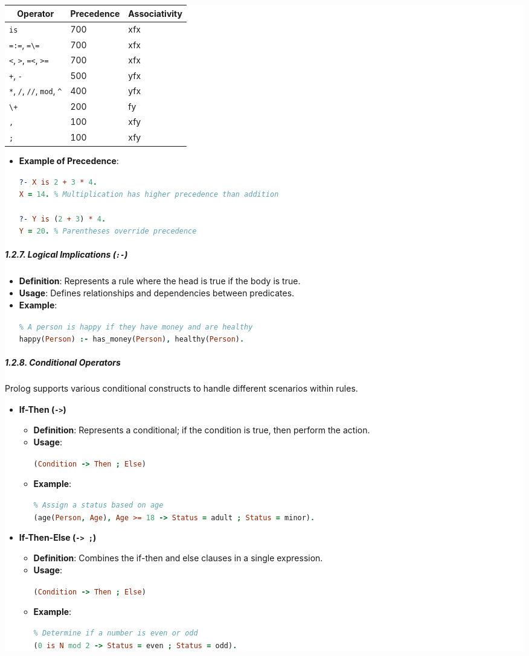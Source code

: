 | Operator               | Precedence | Associativity |
|------------------------|------------|---------------|
| `is`                   | 700        | xfx           |
| `=:=`, `=\=`           | 700        | xfx           |
| `<`, `>`, `=<`, `>=`   | 700        | xfx           |
| `+`, `-`               | 500        | yfx           |
| `*`, `/`, `//`, `mod`, `^` | 400  | yfx           |
| `\+`                   | 200        | fy            |
| `,`                    | 100        | xfy           |
| `;`                    | 100        | xfy           |

- **Example of Precedence**:
  ```prolog
  ?- X is 2 + 3 * 4.
  X = 14. % Multiplication has higher precedence than addition
  
  ?- Y is (2 + 3) * 4.
  Y = 20. % Parentheses override precedence
  ```

##### **1.2.7. Logical Implications (`:-`)**

- **Definition**: Represents a rule where the head is true if the body is true.
- **Usage**: Defines relationships and dependencies between predicates.
- **Example**:
  ```prolog
  % A person is happy if they have money and are healthy
  happy(Person) :- has_money(Person), healthy(Person).
  ```

##### **1.2.8. Conditional Operators**

Prolog supports various conditional constructs to handle different scenarios within rules.

- **If-Then (`->`)**
  - **Definition**: Represents a conditional; if the condition is true, then perform the action.
  - **Usage**:
    ```prolog
    (Condition -> Then ; Else)
    ```
  - **Example**:
    ```prolog
    % Assign a status based on age
    (age(Person, Age), Age >= 18 -> Status = adult ; Status = minor).
    ```

- **If-Then-Else (`-> ;`)**
  - **Definition**: Combines the if-then and else clauses in a single expression.
  - **Usage**:
    ```prolog
    (Condition -> Then ; Else)
    ```
  - **Example**:
    ```prolog
    % Determine if a number is even or odd
    (0 is N mod 2 -> Status = even ; Status = odd).
    ```
